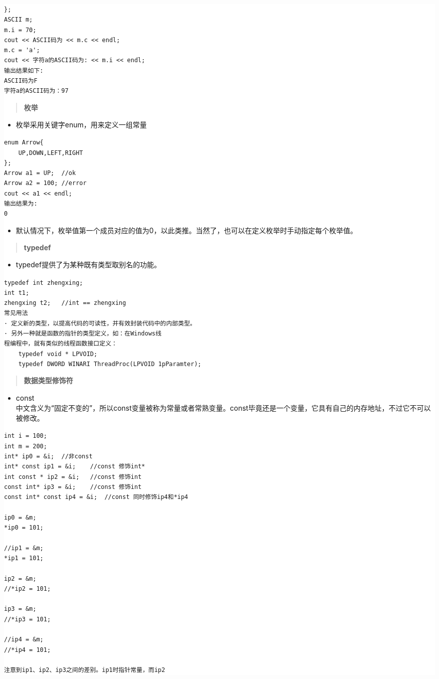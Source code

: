 ```
};
ASCII m;
m.i = 70;
cout << ASCII码为 << m.c << endl;
m.c = 'a';
cout << 字符a的ASCII码为: << m.i << endl;
输出结果如下:
ASCII码为F
字符a的ASCII码为：97
```
> **枚举**  
- 枚举采用关键字enum，用来定义一组常量
```
enum Arrow{
    UP,DOWN,LEFT,RIGHT
};
Arrow a1 = UP;  //ok
Arrow a2 = 100; //error
cout << a1 << endl;
输出结果为:
0
```
- 默认情况下，枚举值第一个成员对应的值为0，以此类推。当然了，也可以在定义枚举时手动指定每个枚举值。  
> **typedef**  
- typedef提供了为某种既有类型取别名的功能。 
```
typedef int zhengxing;
int t1;
zhengxing t2;   //int == zhengxing
常见用法
· 定义新的类型，以提高代码的可读性，并有效封装代码中的内部类型。
· 另外一种就是函数的指针的类型定义，如：在Windows线
程编程中，就有类似的线程函数接口定义：
    typedef void * LPVOID;
    typedef DWORD WINARI ThreadProc(LPVOID 1pParamter);
```
> **数据类型修饰符**  
- const  
    中文含义为“固定不变的”，所以const变量被称为常量或者常熟变量。const毕竟还是一个变量，它具有自己的内存地址，不过它不可以被修改。
```
int i = 100;
int m = 200;
int* ip0 = &i;  //非const
int* const ip1 = &i;    //const 修饰int*
int const * ip2 = &i;   //const 修饰int
const int* ip3 = &i;    //const 修饰int
const int* const ip4 = &i;  //const 同时修饰ip4和*ip4

ip0 = &m;
*ip0 = 101;

//ip1 = &m;
*ip1 = 101;

ip2 = &m;
//*ip2 = 101;

ip3 = &m;
//*ip3 = 101;

//ip4 = &m;
//*ip4 = 101;

注意到ip1、ip2、ip3之间的差别。ip1时指针常量，而ip2
```